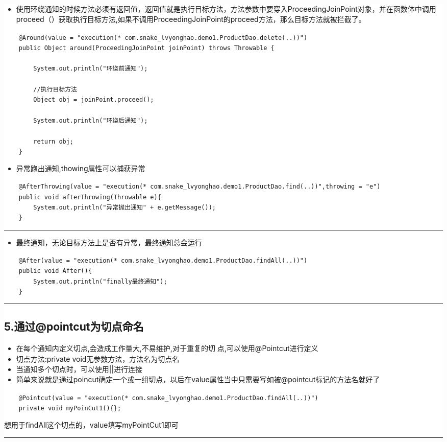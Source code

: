+ 使用环绕通知的时候方法必须有返回值，返回值就是执行目标方法，方法参数中要穿入ProceedingJoinPoint对象，并在函数体中调用proceed（）获取执行目标方法,如果不调用ProceedingJoinPoint的proceed方法，那么目标方法就被拦截了。

```
    @Around(value = "execution(* com.snake_lvyonghao.demo1.ProductDao.delete(..))")
    public Object around(ProceedingJoinPoint joinPoint) throws Throwable {

        System.out.println("环绕前通知");

        //执行目标方法
        Object obj = joinPoint.proceed();

        System.out.println("环绕后通知");

        return obj;
    }
```

+ 异常跑出通知,thowing属性可以捕获异常
```
    @AfterThrowing(value = "execution(* com.snake_lvyonghao.demo1.ProductDao.find(..))",throwing = "e")
    public void afterThrowing(Throwable e){
        System.out.println("异常抛出通知" + e.getMessage());
    }
```

---

+ 最终通知，无论目标方法上是否有异常，最终通知总会运行

```
    @After(value = "execution(* com.snake_lvyonghao.demo1.ProductDao.findAll(..))")
    public void After(){
        System.out.println("finally最终通知");
    }
```

---

## 5.通过@pointcut为切点命名

+ 在每个通知内定义切点,会造成工作量大,不易维护,对于重复的切 点,可以使用@Pointcut进行定义
+ 切点方法:private void无参数方法，方法名为切点名 
+ 当通知多个切点时，可以使用||进行连接
+ 简单来说就是通过poincut确定一个或一组切点，以后在value属性当中只需要写如被@pointcut标记的方法名就好了

```
    @Pointcut(value = "execution(* com.snake_lvyonghao.demo1.ProductDao.findAll(..))")
    private void myPoinCut1(){};
```

想用于findAll这个切点的，value填写myPointCut1即可

---
